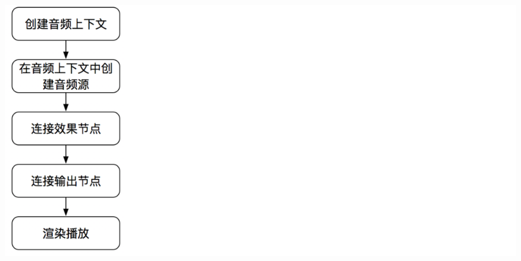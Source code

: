 <img style="width:200px;" src="https://raw.githubusercontent.com/todaylg/LG-Blog-Gatsby/master/content/posts/2018-07-01--webVR-and-web-audio-api/WebVR3.png">  
</div>

